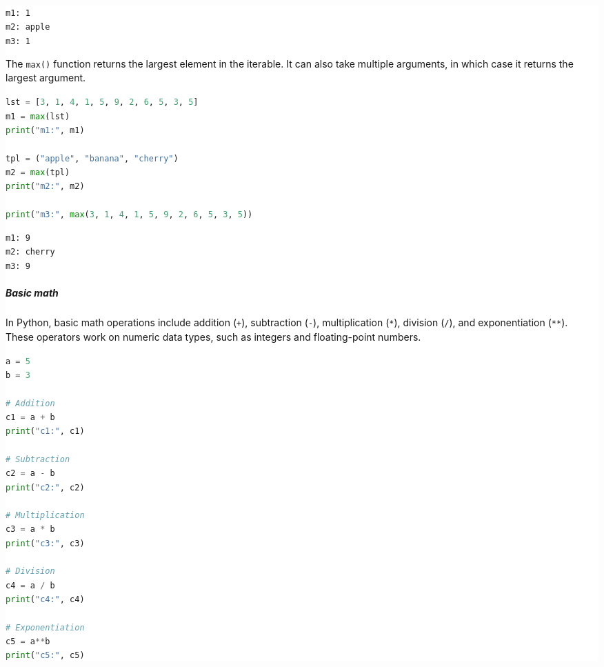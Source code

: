     m1: 1
    m2: apple
    m3: 1


The `max()` function returns the largest element in the iterable. It can also take multiple arguments, in which case it returns the largest argument.


```python
lst = [3, 1, 4, 1, 5, 9, 2, 6, 5, 3, 5]
m1 = max(lst)
print("m1:", m1)

tpl = ("apple", "banana", "cherry")
m2 = max(tpl)
print("m2:", m2)

print("m3:", max(3, 1, 4, 1, 5, 9, 2, 6, 5, 3, 5))
```

    m1: 9
    m2: cherry
    m3: 9


##### Basic math <a id="basicmath"></a>

In Python, basic math operations include addition (`+`), subtraction (`-`), multiplication (`*`), division (`/`), and exponentiation (`**`). These operators work on numeric data types, such as integers and floating-point numbers.


```python
a = 5
b = 3

# Addition
c1 = a + b
print("c1:", c1)

# Subtraction
c2 = a - b
print("c2:", c2)

# Multiplication
c3 = a * b
print("c3:", c3)

# Division
c4 = a / b
print("c4:", c4)

# Exponentiation
c5 = a**b
print("c5:", c5)
```
